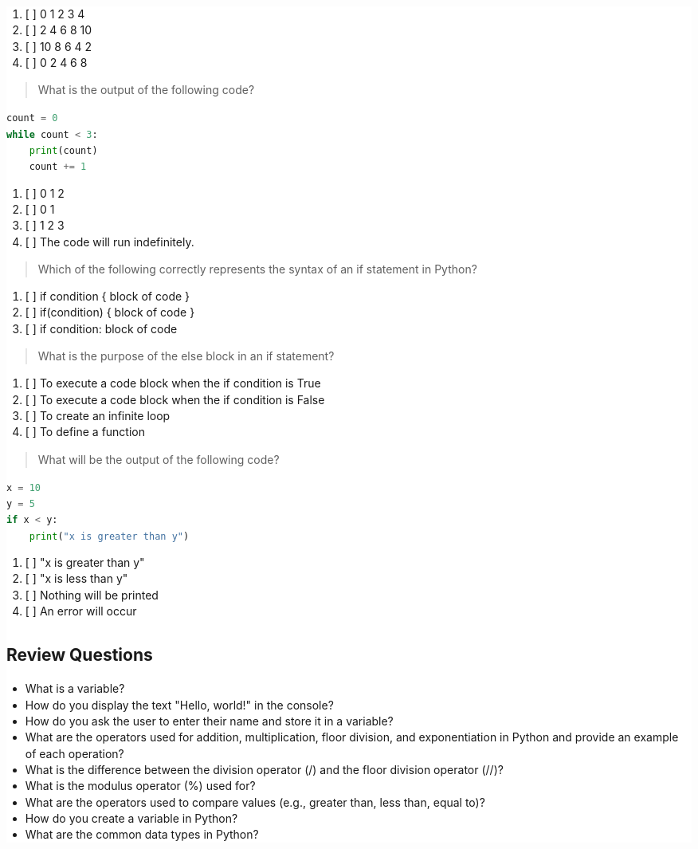 1. [ ] 0 1 2 3 4
2. [ ] 2 4 6 8 10
3. [ ] 10 8 6 4 2
4. [ ] 0 2 4 6 8

> What is the output of the following code?

```python
count = 0
while count < 3:
    print(count)
    count += 1
```
1. [ ] 0 1 2
2. [ ] 0 1
3. [ ] 1 2 3
4. [ ] The code will run indefinitely.

> Which of the following correctly represents the syntax of an if statement in Python?

1. [ ] if condition { block of code }
2. [ ] if(condition) { block of code }
3. [ ] if condition: block of code

> What is the purpose of the else block in an if statement?

1. [ ] To execute a code block when the if condition is True
2. [ ] To execute a code block when the if condition is False
3. [ ] To create an infinite loop
4. [ ] To define a function

> What will be the output of the following code?

```python
x = 10
y = 5
if x < y:
    print("x is greater than y")
```

1. [ ] "x is greater than y"
2. [ ] "x is less than y"
3. [ ] Nothing will be printed
4. [ ] An error will occur

## Review Questions

- What is a variable?
- How do you display the text "Hello, world!" in the console?
- How do you ask the user to enter their name and store it in a variable?
- What are the operators used for addition, multiplication, floor division, and exponentiation in Python and provide an example of each operation?
- What is the difference between the division operator (/) and the floor division operator (//)?
- What is the modulus operator (%) used for?
- What are the operators used to compare values (e.g., greater than, less than, equal to)?
- How do you create a variable in Python?
- What are the common data types in Python?
